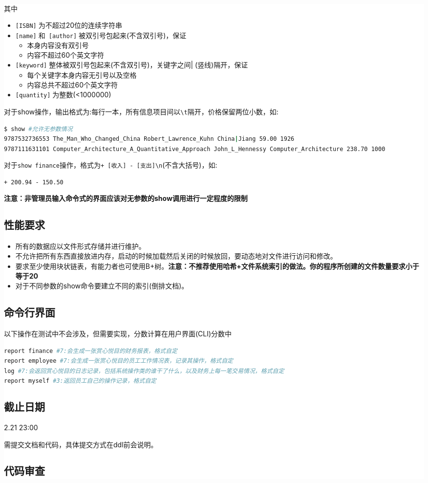 其中

* `[ISBN]` 为不超过20位的连续字符串
* `[name]` 和` [author]` 被双引号包起来(不含双引号)，保证
  * 本身内容没有双引号
  * 内容不超过60个英文字符
* `[keyword]` 整体被双引号包起来(不含双引号)，关键字之间| (竖线)隔开，保证
  * 每个关键字本身内容无引号以及空格
  * 内容总共不超过60个英文字符
* `[quantity]` 为整数(<1000000)

对于show操作，输出格式为:每行一本，所有信息项目间以`\t`隔开，价格保留两位小数，如:

```sh
$ show #允许无参数情况
9787532736553 The_Man_Who_Changed_China Robert_Lawrence_Kuhn China|Jiang 59.00 1926
9787111631101 Computer_Architecture_A_Quantitative_Approach John_L_Hennessy Computer_Architecture 238.70 1000
```

对于`show finance`操作，格式为`+ [收入] - [支出]\n`(不含大括号)，如:

```
+ 200.94 - 150.50

```

**注意：非管理员输入命令式的界面应该对无参数的show调用进行一定程度的限制**

## 性能要求

* 所有的数据应以文件形式存储并进行维护。
* 不允许把所有东西直接放进内存，启动的时候加载然后关闭的时候放回，要动态地对文件进行访问和修改。
* 要求至少使用块状链表，有能力者也可使用B+树。**注意：不推荐使用哈希+文件系统索引的做法。你的程序所创建的文件数量要求小于等于20**
* 对于不同参数的show命令要建立不同的索引(倒排文档)。

## 命令行界面

以下操作在测试中不会涉及，但需要实现，分数计算在用户界面(CLI)分数中

```sh
report finance #7:会生成一张赏心悦目的财务报表，格式自定
report employee #7:会生成一张赏心悦目的员工工作情况表，记录其操作，格式自定
log #7:会返回赏心悦目的日志记录，包括系统操作类的谁干了什么，以及财务上每一笔交易情况，格式自定
report myself #3:返回员工自己的操作记录，格式自定
```

## 截止日期

2.21 23:00

需提交文档和代码，具体提交方式在ddl前会说明。

## 代码审查
